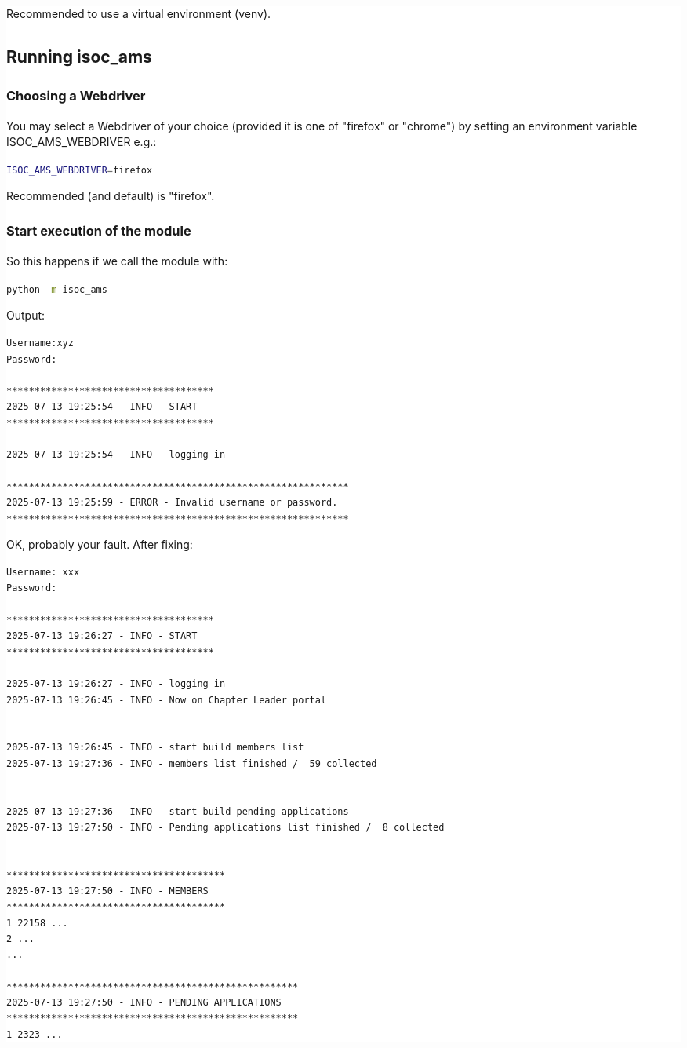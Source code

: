 Recommended to use a virtual environment (venv).

## Running isoc_ams

### Choosing a Webdriver
You may select a Webdriver of your choice (provided it is one of "firefox" or "chrome") by setting an environment variable ISOC_AMS_WEBDRIVER e.g.:
```bash
ISOC_AMS_WEBDRIVER=firefox
```
Recommended (and default) is "firefox".
### Start execution of the module
So this happens if we call the module with:
```bash
python -m isoc_ams
```
Output:
```
Username:xyz
Password: 

************************************* 
2025-07-13 19:25:54 - INFO - START 
************************************* 

2025-07-13 19:25:54 - INFO - logging in 

************************************************************* 
2025-07-13 19:25:59 - ERROR - Invalid username or password. 
************************************************************* 
```
OK, probably your fault. After fixing:
```
Username: xxx
Password: 

************************************* 
2025-07-13 19:26:27 - INFO - START 
************************************* 

2025-07-13 19:26:27 - INFO - logging in 
2025-07-13 19:26:45 - INFO - Now on Chapter Leader portal 


2025-07-13 19:26:45 - INFO - start build members list 
2025-07-13 19:27:36 - INFO - members list finished /  59 collected 


2025-07-13 19:27:36 - INFO - start build pending applications 
2025-07-13 19:27:50 - INFO - Pending applications list finished /  8 collected 


*************************************** 
2025-07-13 19:27:50 - INFO - MEMBERS 
*************************************** 
1 22158 ...
2 ...
...

**************************************************** 
2025-07-13 19:27:50 - INFO - PENDING APPLICATIONS 
**************************************************** 
1 2323 ...
```